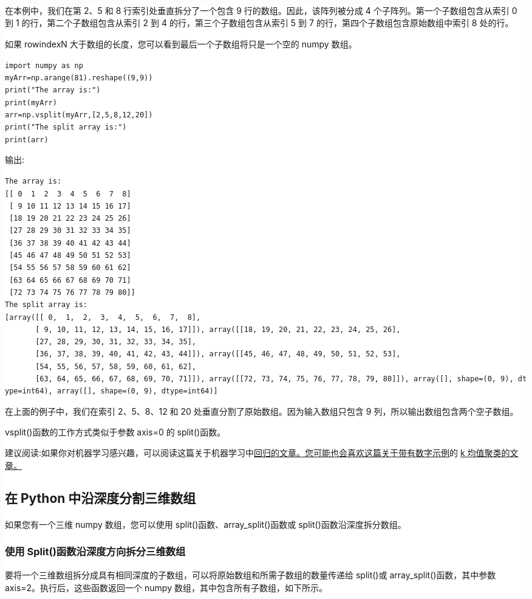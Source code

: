 在本例中，我们在第 2、5 和 8 行索引处垂直拆分了一个包含 9 行的数组。因此，该阵列被分成 4 个子阵列。第一个子数组包含从索引 0 到 1 的行，第二个子数组包含从索引 2 到 4 的行，第三个子数组包含从索引 5 到 7 的行，第四个子数组包含原始数组中索引 8 处的行。

如果 rowindexN 大于数组的长度，您可以看到最后一个子数组将只是一个空的 numpy 数组。

```
import numpy as np
myArr=np.arange(81).reshape((9,9))
print("The array is:")
print(myArr)
arr=np.vsplit(myArr,[2,5,8,12,20])
print("The split array is:")
print(arr)
```

输出:

```
The array is:
[[ 0  1  2  3  4  5  6  7  8]
 [ 9 10 11 12 13 14 15 16 17]
 [18 19 20 21 22 23 24 25 26]
 [27 28 29 30 31 32 33 34 35]
 [36 37 38 39 40 41 42 43 44]
 [45 46 47 48 49 50 51 52 53]
 [54 55 56 57 58 59 60 61 62]
 [63 64 65 66 67 68 69 70 71]
 [72 73 74 75 76 77 78 79 80]]
The split array is:
[array([[ 0,  1,  2,  3,  4,  5,  6,  7,  8],
       [ 9, 10, 11, 12, 13, 14, 15, 16, 17]]), array([[18, 19, 20, 21, 22, 23, 24, 25, 26],
       [27, 28, 29, 30, 31, 32, 33, 34, 35],
       [36, 37, 38, 39, 40, 41, 42, 43, 44]]), array([[45, 46, 47, 48, 49, 50, 51, 52, 53],
       [54, 55, 56, 57, 58, 59, 60, 61, 62],
       [63, 64, 65, 66, 67, 68, 69, 70, 71]]), array([[72, 73, 74, 75, 76, 77, 78, 79, 80]]), array([], shape=(0, 9), dtype=int64), array([], shape=(0, 9), dtype=int64)]
```

在上面的例子中，我们在索引 2、5、8、12 和 20 处垂直分割了原始数组。因为输入数组只包含 9 列，所以输出数组包含两个空子数组。

vsplit()函数的工作方式类似于参数 axis=0 的 split()函数。

建议阅读:如果你对机器学习感兴趣，可以阅读这篇关于机器学习中[回归的文章。您可能也会喜欢这篇关于带有数字示例](https://codinginfinite.com/regression-in-machine-learning-with-examples/)的 [k 均值聚类的文章。](https://codinginfinite.com/k-means-clustering-using-sklearn-in-python/)

## 在 Python 中沿深度分割三维数组

如果您有一个三维 numpy 数组，您可以使用 split()函数、array_split()函数或 split()函数沿深度拆分数组。

### 使用 Split()函数沿深度方向拆分三维数组

要将一个三维数组拆分成具有相同深度的子数组，可以将原始数组和所需子数组的数量传递给 split()或 array_split()函数，其中参数 axis=2。执行后，这些函数返回一个 numpy 数组，其中包含所有子数组，如下所示。
